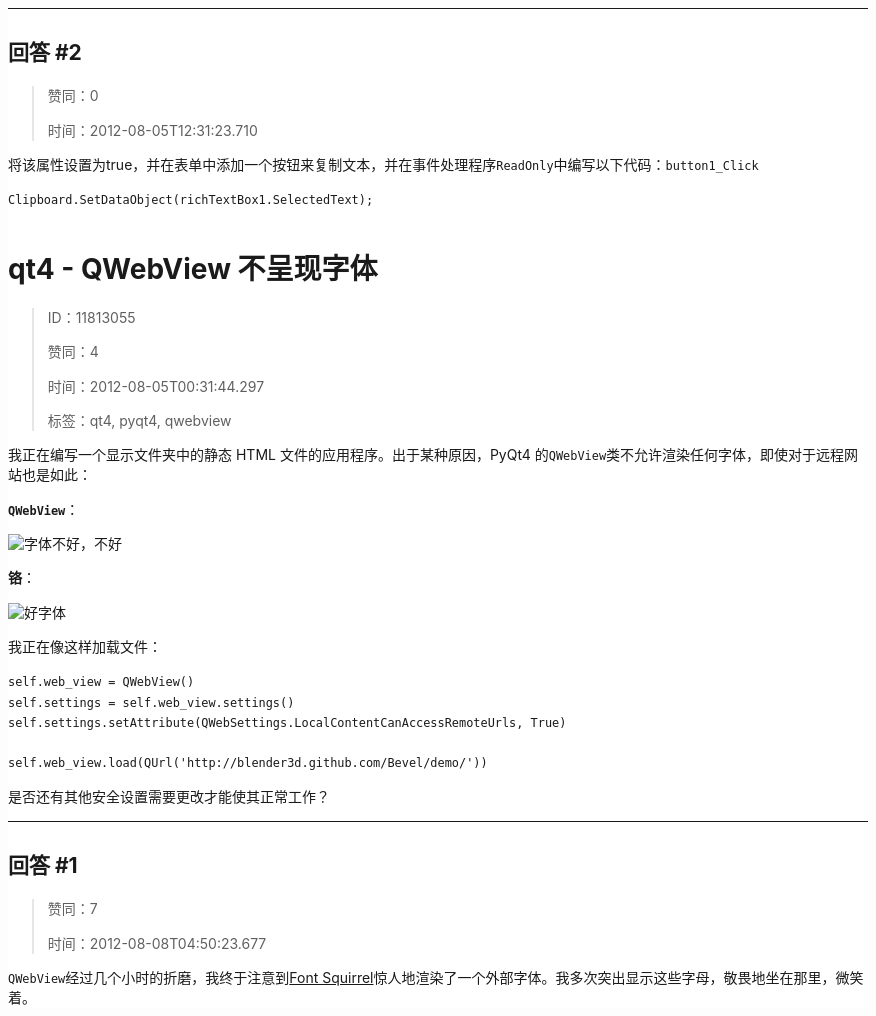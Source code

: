 * * *

## 回答 #2

> 赞同：0
> 
> 时间：2012-08-05T12:31:23.710

将该属性设置为true，并在表单中添加一个按钮来复制文本，并在事件处理程序`ReadOnly`中编写以下代码：`button1_Click`

```
Clipboard.SetDataObject(richTextBox1.SelectedText); 
```

# qt4 - QWebView 不呈现字体

> ID：11813055
> 
> 赞同：4
> 
> 时间：2012-08-05T00:31:44.297
> 
> 标签：qt4, pyqt4, qwebview

我正在编写一个显示文件夹中的静态 HTML 文件的应用程序。出于某种原因，PyQt4 的`QWebView`类不允许渲染任何字体，即使对于远程网站也是如此：

**`QWebView`**：

![字体不好，不好](../Images/3105f4d84cf5391013a854855ff14bb8.png)

**铬**：

![好字体](../Images/04ec5cc359351b4452cc8158335091f2.png)

我正在像这样加载文件：

```
self.web_view = QWebView()
self.settings = self.web_view.settings()
self.settings.setAttribute(QWebSettings.LocalContentCanAccessRemoteUrls, True)

self.web_view.load(QUrl('http://blender3d.github.com/Bevel/demo/')) 
```

是否还有其他安全设置需要更改才能使其正常工作？

* * *

## 回答 #1

> 赞同：7
> 
> 时间：2012-08-08T04:50:23.677

`QWebView`经过几个小时的折磨，我终于注意到[Font Squirrel](http://www.fontsquirrel.com/fontface/generator)惊人地渲染了一个外部字体。我多次突出显示这些字母，敬畏地坐在那里，微笑着。
